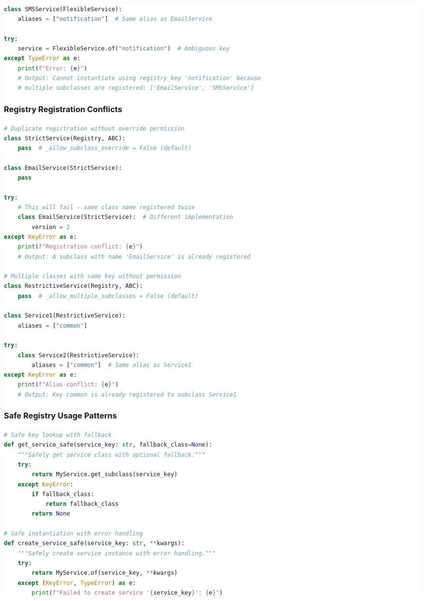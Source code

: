 ```python
class SMSService(FlexibleService):
    aliases = ["notification"]  # Same alias as EmailService

try:
    service = FlexibleService.of("notification")  # Ambiguous key
except TypeError as e:
    print(f"Error: {e}")
    # Output: Cannot instantiate using registry_key 'notification' because
    # multiple subclasses are registered: ['EmailService', 'SMSService']
```

### Registry Registration Conflicts

```python
# Duplicate registration without override permission
class StrictService(Registry, ABC):
    pass  # _allow_subclass_override = False (default)

class EmailService(StrictService):
    pass

try:
    # This will fail - same class name registered twice
    class EmailService(StrictService):  # Different implementation
        version = 2
except KeyError as e:
    print(f"Registration conflict: {e}")
    # Output: A subclass with name 'EmailService' is already registered

# Multiple classes with same key without permission
class RestrictiveService(Registry, ABC):
    pass  # _allow_multiple_subclasses = False (default)

class Service1(RestrictiveService):
    aliases = ["common"]

try:
    class Service2(RestrictiveService):
        aliases = ["common"]  # Same alias as Service1
except KeyError as e:
    print(f"Alias conflict: {e}")
    # Output: Key common is already registered to subclass Service1
```

### Safe Registry Usage Patterns

```python
# Safe key lookup with fallback
def get_service_safe(service_key: str, fallback_class=None):
    """Safely get service class with optional fallback."""
    try:
        return MyService.get_subclass(service_key)
    except KeyError:
        if fallback_class:
            return fallback_class
        return None

# Safe instantiation with error handling
def create_service_safe(service_key: str, **kwargs):
    """Safely create service instance with error handling."""
    try:
        return MyService.of(service_key, **kwargs)
    except (KeyError, TypeError) as e:
        print(f"Failed to create service '{service_key}': {e}")
```